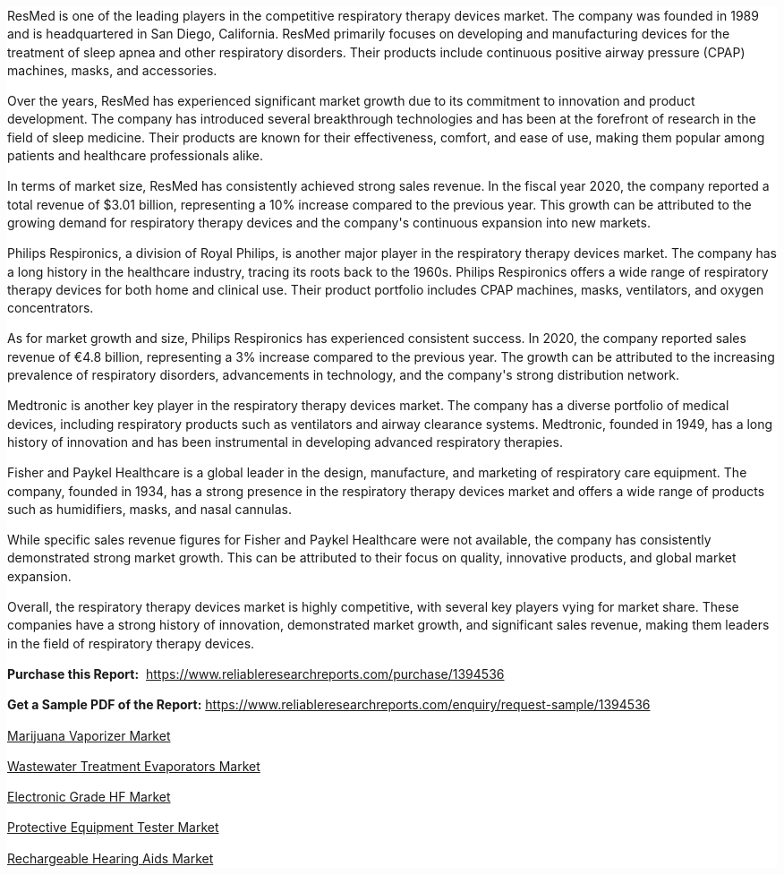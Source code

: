 <p><p>ResMed is one of the leading players in the competitive respiratory therapy devices market. The company was founded in 1989 and is headquartered in San Diego, California. ResMed primarily focuses on developing and manufacturing devices for the treatment of sleep apnea and other respiratory disorders. Their products include continuous positive airway pressure (CPAP) machines, masks, and accessories.</p><p>Over the years, ResMed has experienced significant market growth due to its commitment to innovation and product development. The company has introduced several breakthrough technologies and has been at the forefront of research in the field of sleep medicine. Their products are known for their effectiveness, comfort, and ease of use, making them popular among patients and healthcare professionals alike.</p><p>In terms of market size, ResMed has consistently achieved strong sales revenue. In the fiscal year 2020, the company reported a total revenue of $3.01 billion, representing a 10% increase compared to the previous year. This growth can be attributed to the growing demand for respiratory therapy devices and the company's continuous expansion into new markets.</p><p>Philips Respironics, a division of Royal Philips, is another major player in the respiratory therapy devices market. The company has a long history in the healthcare industry, tracing its roots back to the 1960s. Philips Respironics offers a wide range of respiratory therapy devices for both home and clinical use. Their product portfolio includes CPAP machines, masks, ventilators, and oxygen concentrators.</p><p>As for market growth and size, Philips Respironics has experienced consistent success. In 2020, the company reported sales revenue of €4.8 billion, representing a 3% increase compared to the previous year. The growth can be attributed to the increasing prevalence of respiratory disorders, advancements in technology, and the company's strong distribution network.</p><p>Medtronic is another key player in the respiratory therapy devices market. The company has a diverse portfolio of medical devices, including respiratory products such as ventilators and airway clearance systems. Medtronic, founded in 1949, has a long history of innovation and has been instrumental in developing advanced respiratory therapies.</p><p>Fisher and Paykel Healthcare is a global leader in the design, manufacture, and marketing of respiratory care equipment. The company, founded in 1934, has a strong presence in the respiratory therapy devices market and offers a wide range of products such as humidifiers, masks, and nasal cannulas.</p><p>While specific sales revenue figures for Fisher and Paykel Healthcare were not available, the company has consistently demonstrated strong market growth. This can be attributed to their focus on quality, innovative products, and global market expansion.</p><p>Overall, the respiratory therapy devices market is highly competitive, with several key players vying for market share. These companies have a strong history of innovation, demonstrated market growth, and significant sales revenue, making them leaders in the field of respiratory therapy devices.</p></p>
<p><strong>Purchase this Report:</strong>&nbsp;&nbsp;<a href="https://www.reliableresearchreports.com/purchase/1394536">https://www.reliableresearchreports.com/purchase/1394536</a></p>
<p></p>
<p><strong>Get a Sample PDF of the Report:</strong>&nbsp;<a href="https://www.reliableresearchreports.com/enquiry/request-sample/1394536">https://www.reliableresearchreports.com/enquiry/request-sample/1394536</a></p>
<p><p><a href="https://github.com/PeterParrish5/Market-Research-Report-List-1/blob/main/marijuana-vaporizer-market.md">Marijuana Vaporizer Market</a></p><p><a href="https://www.linkedin.com/pulse/decoding-wastewater-treatment-evaporators-market-deep-dive-iee2e/">Wastewater Treatment Evaporators Market</a></p><p><a href="https://github.com/WillieWoodard/Market-Research-Report-List-1/blob/main/electronic-grade-hf-market.md">Electronic Grade HF Market</a></p><p><a href="https://issuu.com/reportprime-2/docs/protective-equipment-tester-market-size-2030.pptx?fr=xKAE9_zU1NQ">Protective Equipment Tester Market</a></p><p><a href="https://medium.com/@othaleffler644/rechargeable-hearing-aids-market-size-cagr-trends-2024-2030-0661eb7861a9">Rechargeable Hearing Aids Market</a></p></p>